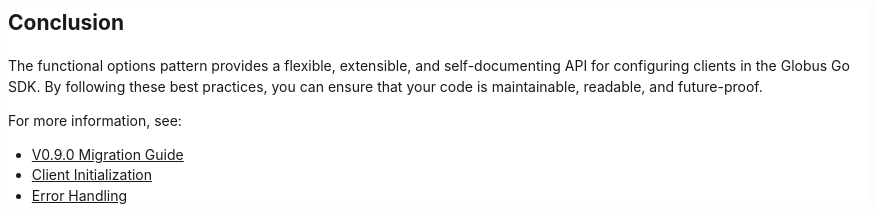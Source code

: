 ## Conclusion

The functional options pattern provides a flexible, extensible, and self-documenting API for configuring clients in the Globus Go SDK. By following these best practices, you can ensure that your code is maintainable, readable, and future-proof.

For more information, see:
- [V0.9.0 Migration Guide](V0.9.0_MIGRATION_GUIDE.md)
- [Client Initialization](CLIENT_INITIALIZATION.md)
- [Error Handling](ERROR_HANDLING.md)